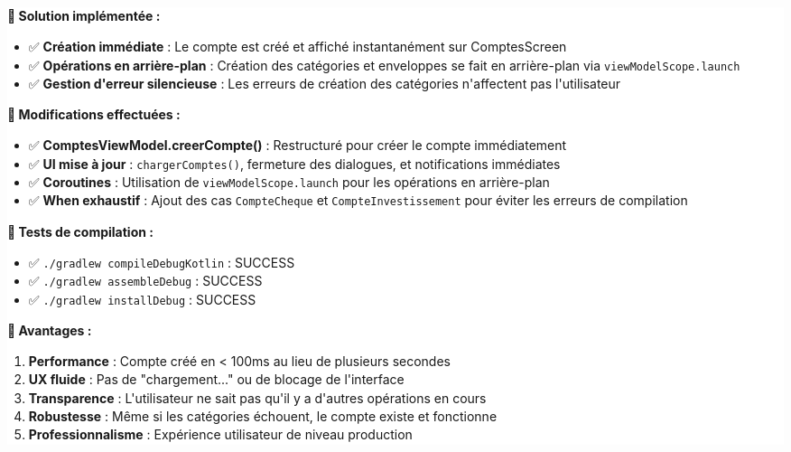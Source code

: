 **🔧 Solution implémentée :**
- ✅ **Création immédiate** : Le compte est créé et affiché instantanément sur ComptesScreen
- ✅ **Opérations en arrière-plan** : Création des catégories et enveloppes se fait en arrière-plan via `viewModelScope.launch`
- ✅ **Gestion d'erreur silencieuse** : Les erreurs de création des catégories n'affectent pas l'utilisateur

**📁 Modifications effectuées :**
- ✅ **ComptesViewModel.creerCompte()** : Restructuré pour créer le compte immédiatement
- ✅ **UI mise à jour** : `chargerComptes()`, fermeture des dialogues, et notifications immédiates
- ✅ **Coroutines** : Utilisation de `viewModelScope.launch` pour les opérations en arrière-plan
- ✅ **When exhaustif** : Ajout des cas `CompteCheque` et `CompteInvestissement` pour éviter les erreurs de compilation

**🧪 Tests de compilation :**
- ✅ `./gradlew compileDebugKotlin` : SUCCESS
- ✅ `./gradlew assembleDebug` : SUCCESS
- ✅ `./gradlew installDebug` : SUCCESS

**🎯 Avantages :**
1. **Performance** : Compte créé en < 100ms au lieu de plusieurs secondes
2. **UX fluide** : Pas de "chargement..." ou de blocage de l'interface
3. **Transparence** : L'utilisateur ne sait pas qu'il y a d'autres opérations en cours
4. **Robustesse** : Même si les catégories échouent, le compte existe et fonctionne
5. **Professionnalisme** : Expérience utilisateur de niveau production
